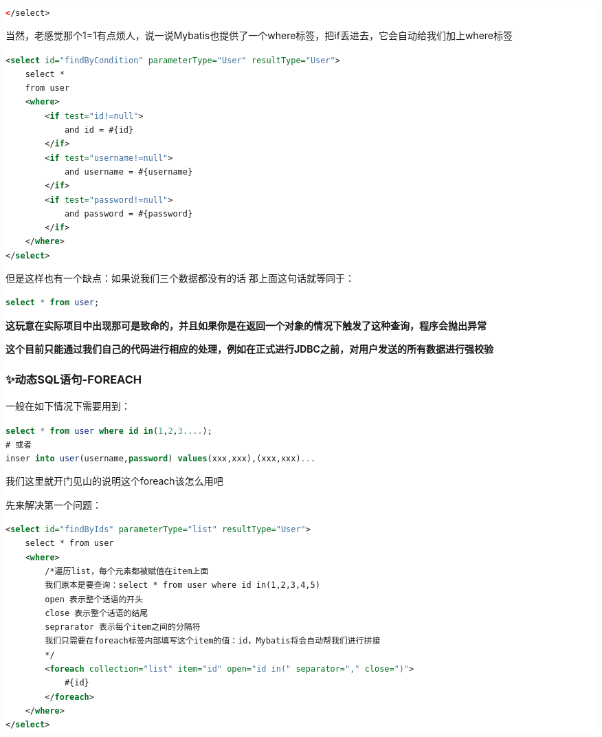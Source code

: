 ```xml
</select>
```

当然，老感觉那个1=1有点烦人，说一说Mybatis也提供了一个where标签，把if丢进去，它会自动给我们加上where标签

```xml
<select id="findByCondition" parameterType="User" resultType="User">
    select *
    from user
    <where>
        <if test="id!=null">
            and id = #{id}
        </if>
        <if test="username!=null">
            and username = #{username}
        </if>
        <if test="password!=null">
            and password = #{password}
        </if>
    </where>
</select>
```

但是这样也有一个缺点：如果说我们三个数据都没有的话 那上面这句话就等同于：

```sql
select * from user;
```

**这玩意在实际项目中出现那可是致命的，并且如果你是在返回一个对象的情况下触发了这种查询，程序会抛出异常**

**这个目前只能通过我们自己的代码进行相应的处理，例如在正式进行JDBC之前，对用户发送的所有数据进行强校验**

### ✨动态SQL语句-FOREACH

一般在如下情况下需要用到：

```sql
select * from user where id in(1,2,3....);
# 或者
inser into user(username,password) values(xxx,xxx),(xxx,xxx)...
```

我们这里就开门见山的说明这个foreach该怎么用吧

先来解决第一个问题：

```xml
<select id="findByIds" parameterType="list" resultType="User">
    select * from user
    <where>
        /*遍历list，每个元素都被赋值在item上面
        我们原本是要查询：select * from user where id in(1,2,3,4,5)
        open 表示整个话语的开头
        close 表示整个话语的结尾
        seprarator 表示每个item之间的分隔符
        我们只需要在foreach标签内部填写这个item的值：id，Mybatis将会自动帮我们进行拼接
        */
        <foreach collection="list" item="id" open="id in(" separator="," close=")">
            #{id}
        </foreach>
    </where>
</select>
```
